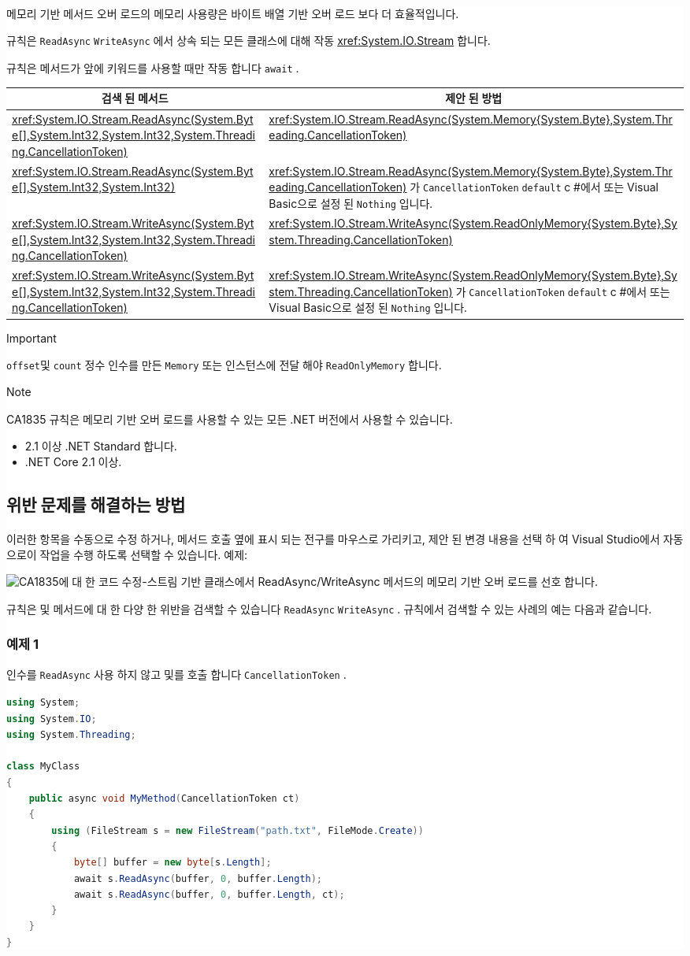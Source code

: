메모리 기반 메서드 오버 로드의 메모리 사용량은 바이트 배열 기반 오버 로드 보다 더 효율적입니다.

규칙은 `ReadAsync` `WriteAsync` 에서 상속 되는 모든 클래스에 대해 작동 <xref:System.IO.Stream> 합니다.

규칙은 메서드가 앞에 키워드를 사용할 때만 작동 합니다 `await` .

|검색 된 메서드|제안 된 방법|
|-|-|
|<xref:System.IO.Stream.ReadAsync(System.Byte[],System.Int32,System.Int32,System.Threading.CancellationToken)>|<xref:System.IO.Stream.ReadAsync(System.Memory{System.Byte},System.Threading.CancellationToken)>|
|<xref:System.IO.Stream.ReadAsync(System.Byte[],System.Int32,System.Int32)>|<xref:System.IO.Stream.ReadAsync(System.Memory{System.Byte},System.Threading.CancellationToken)> 가 `CancellationToken` `default` c #에서 또는 Visual Basic으로 설정 된 `Nothing` 입니다.|
|<xref:System.IO.Stream.WriteAsync(System.Byte[],System.Int32,System.Int32,System.Threading.CancellationToken)>|<xref:System.IO.Stream.WriteAsync(System.ReadOnlyMemory{System.Byte},System.Threading.CancellationToken)>|
|<xref:System.IO.Stream.WriteAsync(System.Byte[],System.Int32,System.Int32,System.Threading.CancellationToken)>|<xref:System.IO.Stream.WriteAsync(System.ReadOnlyMemory{System.Byte},System.Threading.CancellationToken)> 가 `CancellationToken` `default` c #에서 또는 Visual Basic으로 설정 된 `Nothing` 입니다.|

> [!IMPORTANT]
> `offset`및 `count` 정수 인수를 만든 `Memory` 또는 인스턴스에 전달 해야 `ReadOnlyMemory` 합니다.

> [!NOTE]
> CA1835 규칙은 메모리 기반 오버 로드를 사용할 수 있는 모든 .NET 버전에서 사용할 수 있습니다.
>
> - 2.1 이상 .NET Standard 합니다.
> - .NET Core 2.1 이상.

## <a name="how-to-fix-violations"></a>위반 문제를 해결하는 방법

이러한 항목을 수동으로 수정 하거나, 메서드 호출 옆에 표시 되는 전구를 마우스로 가리키고, 제안 된 변경 내용을 선택 하 여 Visual Studio에서 자동으로이 작업을 수행 하도록 선택할 수 있습니다. 예제:

![CA1835에 대 한 코드 수정-스트림 기반 클래스에서 ReadAsync/WriteAsync 메서드의 메모리 기반 오버 로드를 선호 합니다.](media/ca1835-codefix.png)

규칙은 및 메서드에 대 한 다양 한 위반을 검색할 수 있습니다 `ReadAsync` `WriteAsync` . 규칙에서 검색할 수 있는 사례의 예는 다음과 같습니다.

### <a name="example-1"></a>예제 1

인수를 `ReadAsync` 사용 하지 않고 및를 호출 합니다 `CancellationToken` .

```cs
using System;
using System.IO;
using System.Threading;

class MyClass
{
    public async void MyMethod(CancellationToken ct)
    {
        using (FileStream s = new FileStream("path.txt", FileMode.Create))
        {
            byte[] buffer = new byte[s.Length];
            await s.ReadAsync(buffer, 0, buffer.Length);
            await s.ReadAsync(buffer, 0, buffer.Length, ct);
        }
    }
}
```
